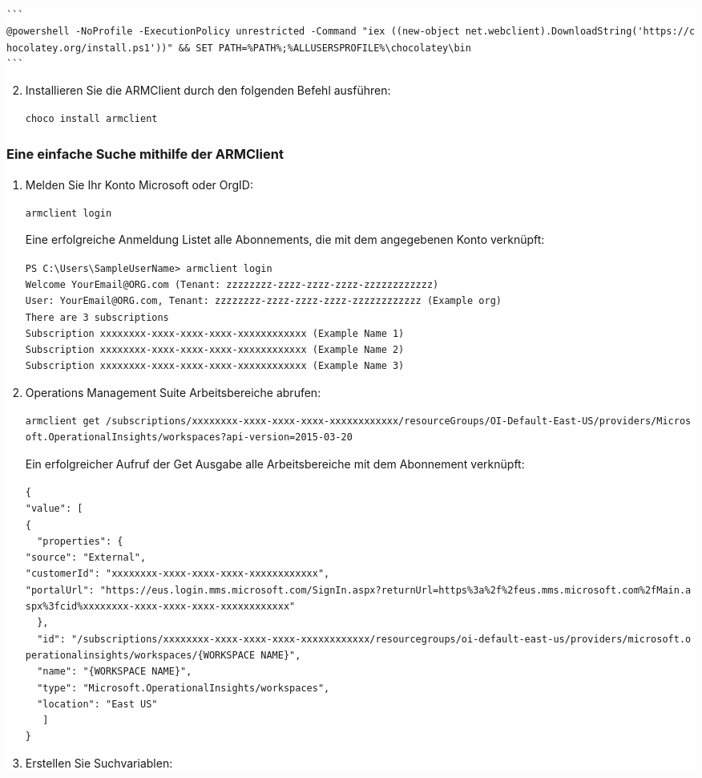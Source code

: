     ```
    @powershell -NoProfile -ExecutionPolicy unrestricted -Command "iex ((new-object net.webclient).DownloadString('https://chocolatey.org/install.ps1'))" && SET PATH=%PATH%;%ALLUSERSPROFILE%\chocolatey\bin
    ```

2. Installieren Sie die ARMClient durch den folgenden Befehl ausführen:

    ```
    choco install armclient
    ```

### <a name="to-perform-a-simple-search-using-the-armclient"></a>Eine einfache Suche mithilfe der ARMClient

1. Melden Sie Ihr Konto Microsoft oder OrgID:

    ```
    armclient login
    ```

    Eine erfolgreiche Anmeldung Listet alle Abonnements, die mit dem angegebenen Konto verknüpft:

    ```
    PS C:\Users\SampleUserName> armclient login
    Welcome YourEmail@ORG.com (Tenant: zzzzzzzz-zzzz-zzzz-zzzz-zzzzzzzzzzzz)
    User: YourEmail@ORG.com, Tenant: zzzzzzzz-zzzz-zzzz-zzzz-zzzzzzzzzzzz (Example org)
    There are 3 subscriptions
    Subscription xxxxxxxx-xxxx-xxxx-xxxx-xxxxxxxxxxxx (Example Name 1)
    Subscription xxxxxxxx-xxxx-xxxx-xxxx-xxxxxxxxxxxx (Example Name 2)
    Subscription xxxxxxxx-xxxx-xxxx-xxxx-xxxxxxxxxxxx (Example Name 3)
    ```

2. Operations Management Suite Arbeitsbereiche abrufen:

    ```
    armclient get /subscriptions/xxxxxxxx-xxxx-xxxx-xxxx-xxxxxxxxxxxx/resourceGroups/OI-Default-East-US/providers/Microsoft.OperationalInsights/workspaces?api-version=2015-03-20
    ```

    Ein erfolgreicher Aufruf der Get Ausgabe alle Arbeitsbereiche mit dem Abonnement verknüpft:

    ```
    {
    "value": [
    {
      "properties": {
    "source": "External",
    "customerId": "xxxxxxxx-xxxx-xxxx-xxxx-xxxxxxxxxxxx",
    "portalUrl": "https://eus.login.mms.microsoft.com/SignIn.aspx?returnUrl=https%3a%2f%2feus.mms.microsoft.com%2fMain.aspx%3fcid%xxxxxxxx-xxxx-xxxx-xxxx-xxxxxxxxxxxx"
      },
      "id": "/subscriptions/xxxxxxxx-xxxx-xxxx-xxxx-xxxxxxxxxxxx/resourcegroups/oi-default-east-us/providers/microsoft.operationalinsights/workspaces/{WORKSPACE NAME}",
      "name": "{WORKSPACE NAME}",
      "type": "Microsoft.OperationalInsights/workspaces",
      "location": "East US"
       ]
    }
    ```
3. Erstellen Sie Suchvariablen:
